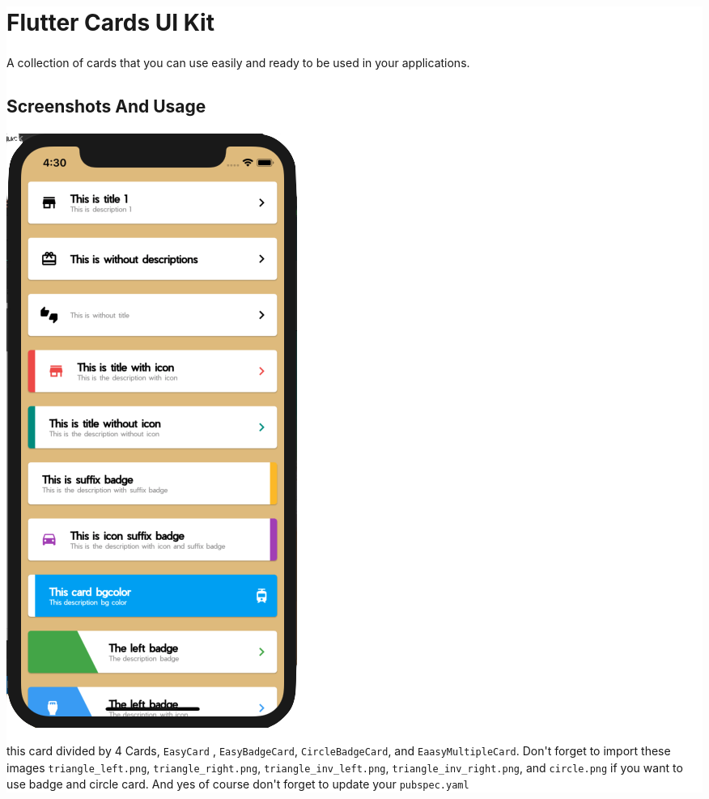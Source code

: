 # Flutter Cards UI Kit

A collection of cards that you can use easily and ready to be used in your applications.

## Screenshots And Usage

![Screenshots on iOS](./ss/ss.png)

this card divided by 4 Cards, `EasyCard` , `EasyBadgeCard`, `CircleBadgeCard`, and `EaasyMultipleCard`. 
Don't forget to import these images `triangle_left.png`, `triangle_right.png`, `triangle_inv_left.png`, 
`triangle_inv_right.png`, and `circle.png` if you want to use badge and circle card.
And yes of course don't forget to update your `pubspec.yaml`
